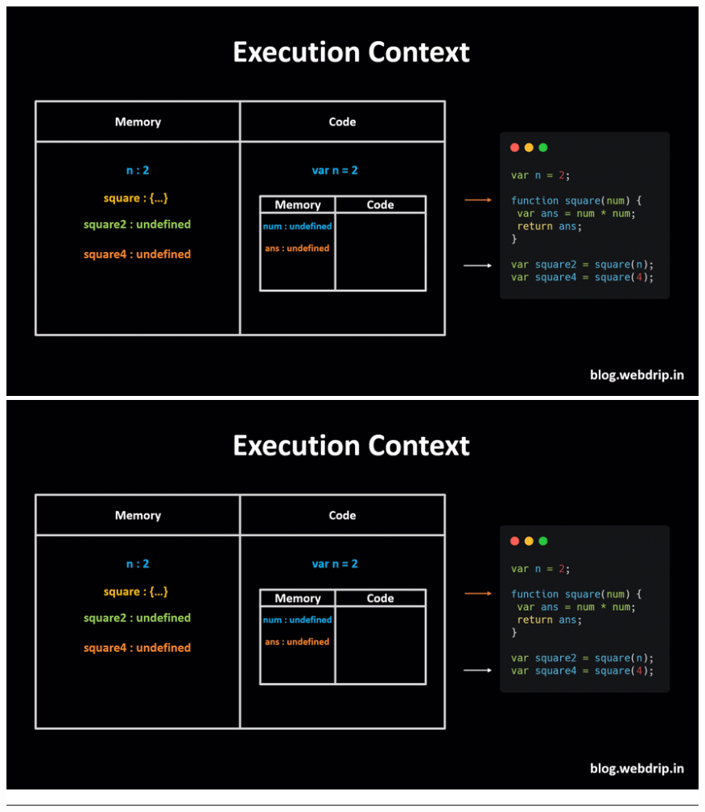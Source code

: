 ![execution-context](./images/execution-context/execution-context-7.gif)
![execution-context](./images/execution-context/execution-context-8.gif)

---